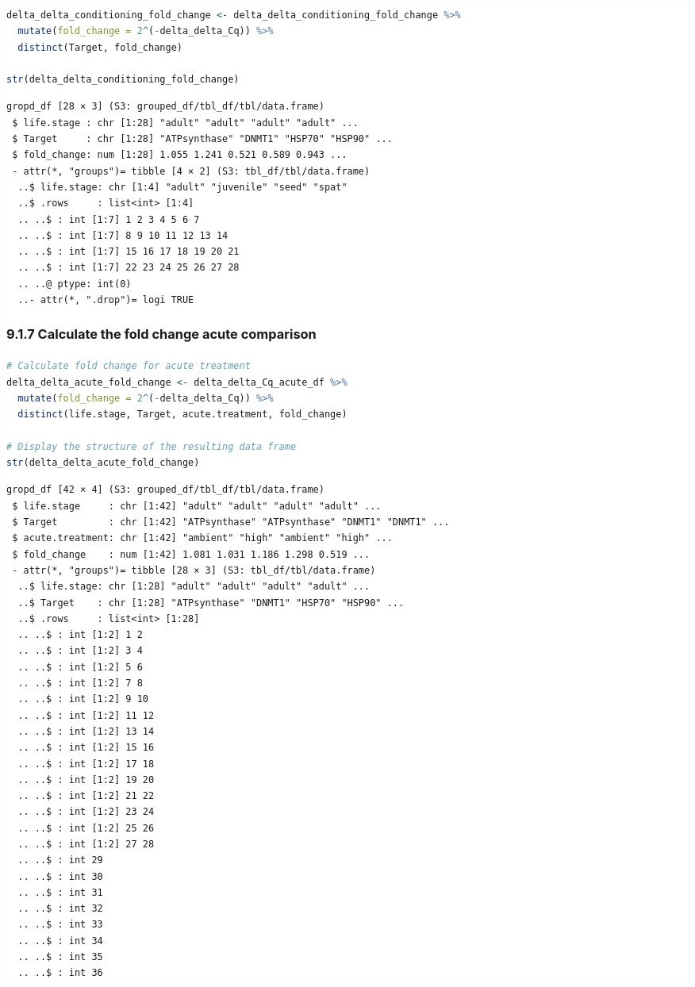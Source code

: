 ``` r
delta_delta_conditioning_fold_change <- delta_delta_conditioning_fold_change %>%
  mutate(fold_change = 2^(-delta_delta_Cq)) %>% 
  distinct(Target, fold_change)

str(delta_delta_conditioning_fold_change)
```

    gropd_df [28 × 3] (S3: grouped_df/tbl_df/tbl/data.frame)
     $ life.stage : chr [1:28] "adult" "adult" "adult" "adult" ...
     $ Target     : chr [1:28] "ATPsynthase" "DNMT1" "HSP70" "HSP90" ...
     $ fold_change: num [1:28] 1.055 1.241 0.521 0.589 0.943 ...
     - attr(*, "groups")= tibble [4 × 2] (S3: tbl_df/tbl/data.frame)
      ..$ life.stage: chr [1:4] "adult" "juvenile" "seed" "spat"
      ..$ .rows     : list<int> [1:4] 
      .. ..$ : int [1:7] 1 2 3 4 5 6 7
      .. ..$ : int [1:7] 8 9 10 11 12 13 14
      .. ..$ : int [1:7] 15 16 17 18 19 20 21
      .. ..$ : int [1:7] 22 23 24 25 26 27 28
      .. ..@ ptype: int(0) 
      ..- attr(*, ".drop")= logi TRUE

### 9.1.7 Calculate the fold change acute comparison

``` r
# Calculate fold change for acute treatment
delta_delta_acute_fold_change <- delta_delta_Cq_acute_df %>%
  mutate(fold_change = 2^(-delta_delta_Cq)) %>%
  distinct(life.stage, Target, acute.treatment, fold_change)

# Display the structure of the resulting data frame
str(delta_delta_acute_fold_change)
```

    gropd_df [42 × 4] (S3: grouped_df/tbl_df/tbl/data.frame)
     $ life.stage     : chr [1:42] "adult" "adult" "adult" "adult" ...
     $ Target         : chr [1:42] "ATPsynthase" "ATPsynthase" "DNMT1" "DNMT1" ...
     $ acute.treatment: chr [1:42] "ambient" "high" "ambient" "high" ...
     $ fold_change    : num [1:42] 1.081 1.031 1.186 1.298 0.519 ...
     - attr(*, "groups")= tibble [28 × 3] (S3: tbl_df/tbl/data.frame)
      ..$ life.stage: chr [1:28] "adult" "adult" "adult" "adult" ...
      ..$ Target    : chr [1:28] "ATPsynthase" "DNMT1" "HSP70" "HSP90" ...
      ..$ .rows     : list<int> [1:28] 
      .. ..$ : int [1:2] 1 2
      .. ..$ : int [1:2] 3 4
      .. ..$ : int [1:2] 5 6
      .. ..$ : int [1:2] 7 8
      .. ..$ : int [1:2] 9 10
      .. ..$ : int [1:2] 11 12
      .. ..$ : int [1:2] 13 14
      .. ..$ : int [1:2] 15 16
      .. ..$ : int [1:2] 17 18
      .. ..$ : int [1:2] 19 20
      .. ..$ : int [1:2] 21 22
      .. ..$ : int [1:2] 23 24
      .. ..$ : int [1:2] 25 26
      .. ..$ : int [1:2] 27 28
      .. ..$ : int 29
      .. ..$ : int 30
      .. ..$ : int 31
      .. ..$ : int 32
      .. ..$ : int 33
      .. ..$ : int 34
      .. ..$ : int 35
      .. ..$ : int 36